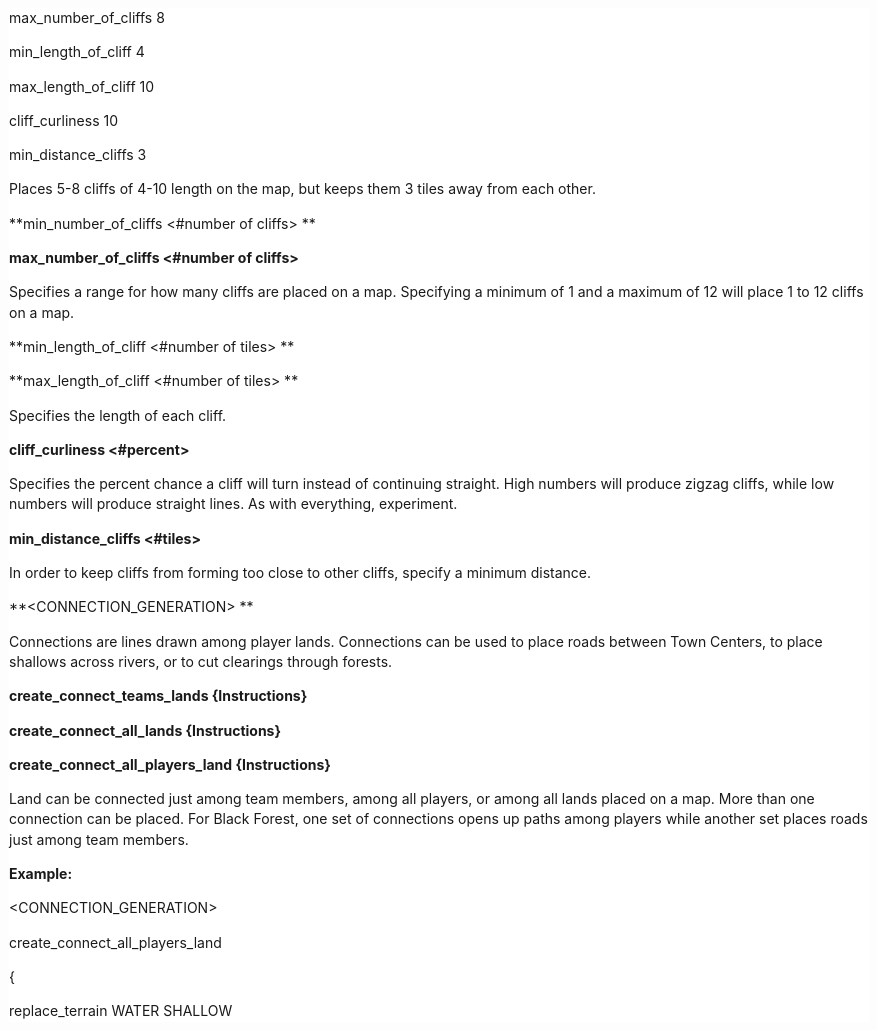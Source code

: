 max\_number\_of\_cliffs 8

min\_length\_of\_cliff 4

max\_length\_of\_cliff 10

cliff\_curliness 10

min\_distance\_cliffs 3

Places 5-8 cliffs of 4-10 length on the map, but keeps them 3 tiles away
from each other.

**min\_number\_of\_cliffs &lt;\#number of cliffs&gt; **

**max\_number\_of\_cliffs &lt;\#number of cliffs&gt;**

Specifies a range for how many cliffs are placed on a map. Specifying a
minimum of 1 and a maximum of 12 will place 1 to 12 cliffs on a map.

**min\_length\_of\_cliff &lt;\#number of tiles&gt; **

**max\_length\_of\_cliff &lt;\#number of tiles&gt; **

Specifies the length of each cliff.

**cliff\_curliness &lt;\#percent&gt;**

Specifies the percent chance a cliff will turn instead of continuing
straight. High numbers will produce zigzag cliffs, while low numbers
will produce straight lines. As with everything, experiment.

**min\_distance\_cliffs &lt;\#tiles&gt;**

In order to keep cliffs from forming too close to other cliffs, specify
a minimum distance.

**&lt;CONNECTION\_GENERATION&gt; **

Connections are lines drawn among player lands. Connections can be used
to place roads between Town Centers, to place shallows across rivers, or
to cut clearings through forests.

**create\_connect\_teams\_lands {Instructions}**

**create\_connect\_all\_lands {Instructions}**

**create\_connect\_all\_players\_land {Instructions}**

Land can be connected just among team members, among all players, or
among all lands placed on a map. More than one connection can be placed.
For Black Forest, one set of connections opens up paths among players
while another set places roads just among team members.

**Example:**

&lt;CONNECTION\_GENERATION&gt;

create\_connect\_all\_players\_land

{

replace\_terrain WATER SHALLOW
